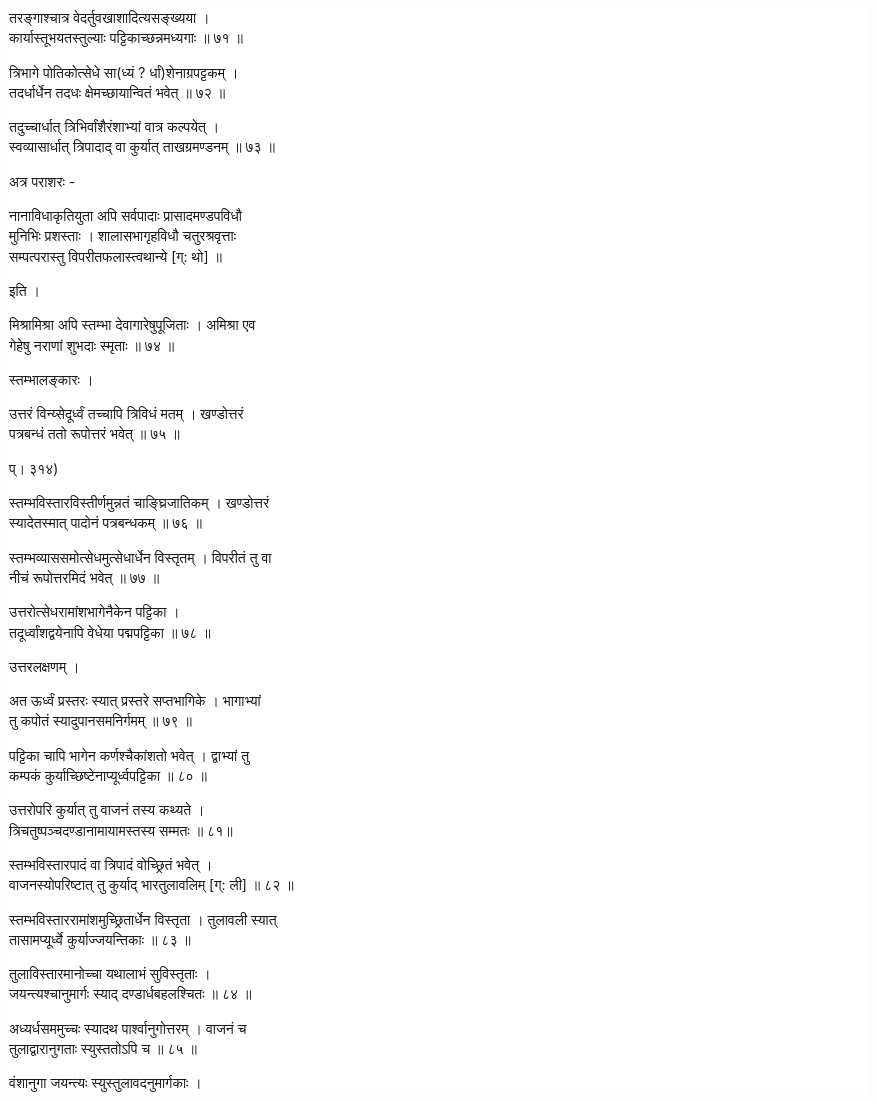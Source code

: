 तरङ्गाश्चात्र वेदर्तुवखाशादित्यसङ्ख्यया ।   
कार्यास्तूभयतस्तुल्याः पट्टिकाच्छन्नमध्यगाः ॥ ७१ ॥   
  
त्रिभागे पोतिकोत्सेधे सा(ध्यं ? र्धां)शेनाग्रपट्टकम् ।   
तदर्धार्धेन तदधः क्षेमच्छायान्वितं भवेत् ॥ ७२ ॥   
  
तदुच्चार्धात् त्रिभिर्वांशैरंशाभ्यां वात्र कल्पयेत् ।   
स्वव्यासार्धात् त्रिपादाद् वा कुर्यात् ताखग्रमण्डनम् ॥ ७३ ॥   
  
अत्र पराशरः -   
  
नानाविधाकृतियुता अपि सर्वपादाः प्रासादमण्डपविधौ   
मुनिभिः प्रशस्ताः । शालासभागृहविधौ चतुरश्रवृत्ताः   
सम्पत्परास्तु विपरीतफलास्त्वथान्ये [ग्: थो] ॥   
  
इति ।   
  
मिश्रामिश्रा अपि स्तम्भा देवागारेषुपूजिताः । अमिश्रा एव   
गेहेषु नराणां शुभदाः स्मृताः ॥ ७४ ॥   
  
स्तम्भालङ्कारः ।   
  
उत्तरं विन्य्सेदूर्ध्वं तच्चापि त्रिविधं मतम् । खण्डोत्तरं   
पत्रबन्धं ततो रूपोत्तरं भवेत् ॥ ७५ ॥   
  
प्। ३१४)   
  
स्तम्भविस्तारविस्तीर्णमुन्नतं चाङ्घ्रिजातिकम् । खण्डोत्तरं   
स्यादेतस्मात् पादोनं पत्रबन्धकम् ॥ ७६ ॥   
  
स्तम्भव्याससमोत्सेधमुत्सेधार्धेन विस्तृतम् । विपरीतं तु वा   
नीचं रूपोत्तरमिदं भवेत् ॥ ७७ ॥   
  
उत्तरोत्सेधरामांशभागेनैकेन पट्टिका ।   
तदूर्ध्वांशद्वयेनापि वेधेया पद्मपट्टिका ॥ ७८ ॥   
  
उत्तरलक्षणम् ।   
  
अत ऊर्ध्वं प्रस्तरः स्यात् प्रस्तरे सप्तभागिके । भागाभ्यां   
तु कपोतं स्यादुपानसमनिर्गमम् ॥ ७९ ॥   
  
पट्टिका चापि भागेन कर्णश्चैकांशतो भवेत् । द्वाभ्यां तु   
कम्पकं कुर्याच्छिष्टेनाप्यूर्ध्वपट्टिका ॥ ८० ॥   
  
उत्तरोपरि कुर्यात् तु वाजनं तस्य कथ्यते ।   
त्रिचतुष्पञ्चदण्डानामायामस्तस्य सम्मतः ॥ ८१॥   
  
स्तम्भविस्तारपादं वा त्रिपादं वोच्छ्रितं भवेत् ।   
वाजनस्योपरिष्टात् तु कुर्याद् भारतुलावलिम् [ग्: ली] ॥ ८२ ॥   
  
स्तम्भविस्ताररामांशमुच्छ्रितार्धेन विस्तृता । तुलावली स्यात्   
तासामप्यूर्ध्वे कुर्याज्जयन्तिकाः ॥ ८३ ॥   
  
तुलाविस्तारमानोच्चा यथालाभं सुविस्तृताः ।   
जयन्त्यश्चानुमार्गः स्याद् दण्डार्धबहलश्चितः ॥ ८४ ॥   
  
अध्यर्धसममुच्चः स्यादथ पार्श्वानुगोत्तरम् । वाजनं च   
तुलाद्वारानुगताः स्युस्ततोऽपि च ॥ ८५ ॥   
  
वंशानुगा जयन्त्यः स्युस्तुलावदनुमार्गकाः ।   
  